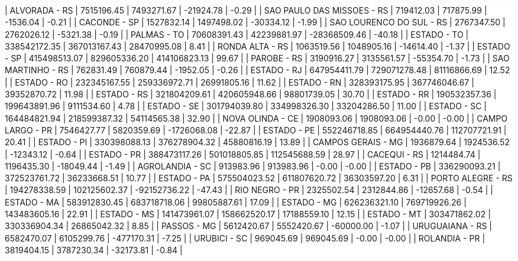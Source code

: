 | ALVORADA - RS | 7515196.45 | 7493271.67 | -21924.78 | -0.29 |
| SAO PAULO DAS MISSOES - RS | 719412.03 | 717875.99 | -1536.04 | -0.21 |
| CACONDE - SP | 1527832.14 | 1497498.02 | -30334.12 | -1.99 |
| SAO LOURENCO DO SUL - RS | 2767347.50 | 2762026.12 | -5321.38 | -0.19 |
| PALMAS - TO | 70608391.43 | 42239881.97 | -28368509.46 | -40.18 |
| ESTADO - TO | 338542172.35 | 367013167.43 | 28470995.08 | 8.41 |
| RONDA ALTA - RS | 1063519.56 | 1048905.16 | -14614.40 | -1.37 |
| ESTADO - SP | 415498513.07 | 829605336.20 | 414106823.13 | 99.67 |
| PAROBE - RS | 3190916.27 | 3135561.57 | -55354.70 | -1.73 |
| SAO MARTINHO - RS | 762831.49 | 760879.44 | -1952.05 | -0.26 |
| ESTADO - RJ | 647954411.79 | 729071278.48 | 81116866.69 | 12.52 |
| ESTADO - RO | 232345167.55 | 259336972.71 | 26991805.16 | 11.62 |
| ESTADO - RN | 328393175.95 | 367746046.67 | 39352870.72 | 11.98 |
| ESTADO - RS | 321804209.61 | 420605948.66 | 98801739.05 | 30.70 |
| ESTADO - RR | 190532357.36 | 199643891.96 | 9111534.60 | 4.78 |
| ESTADO - SE | 301794039.80 | 334998326.30 | 33204286.50 | 11.00 |
| ESTADO - SC | 164484821.94 | 218599387.32 | 54114565.38 | 32.90 |
| NOVA OLINDA - CE | 1908093.06 | 1908093.06 | -0.00 | -0.00 |
| CAMPO LARGO - PR | 7546427.77 | 5820359.69 | -1726068.08 | -22.87 |
| ESTADO - PE | 552246718.85 | 664954440.76 | 112707721.91 | 20.41 |
| ESTADO - PI | 330398088.13 | 376278904.32 | 45880816.19 | 13.89 |
| CAMPOS GERAIS - MG | 1936879.64 | 1924536.52 | -12343.12 | -0.64 |
| ESTADO - PR | 388473117.26 | 501018805.85 | 112545688.59 | 28.97 |
| CACEQUI - RS | 1214484.74 | 1196435.30 | -18049.44 | -1.49 |
| AGROLANDIA - SC | 913983.96 | 913983.96 | -0.00 | -0.00 |
| ESTADO - PB | 336290093.21 | 372523761.72 | 36233668.51 | 10.77 |
| ESTADO - PA | 575504023.52 | 611807620.72 | 36303597.20 | 6.31 |
| PORTO ALEGRE - RS | 194278338.59 | 102125602.37 | -92152736.22 | -47.43 |
| RIO NEGRO - PR | 2325502.54 | 2312844.86 | -12657.68 | -0.54 |
| ESTADO - MA | 583912830.45 | 683718718.06 | 99805887.61 | 17.09 |
| ESTADO - MG | 626236321.10 | 769719926.26 | 143483605.16 | 22.91 |
| ESTADO - MS | 141473961.07 | 158662520.17 | 17188559.10 | 12.15 |
| ESTADO - MT | 303471862.02 | 330336904.34 | 26865042.32 | 8.85 |
| PASSOS - MG | 5612420.67 | 5552420.67 | -60000.00 | -1.07 |
| URUGUAIANA - RS | 6582470.07 | 6105299.76 | -477170.31 | -7.25 |
| URUBICI - SC | 969045.69 | 969045.69 | -0.00 | -0.00 |
| ROLANDIA - PR | 3819404.15 | 3787230.34 | -32173.81 | -0.84 |